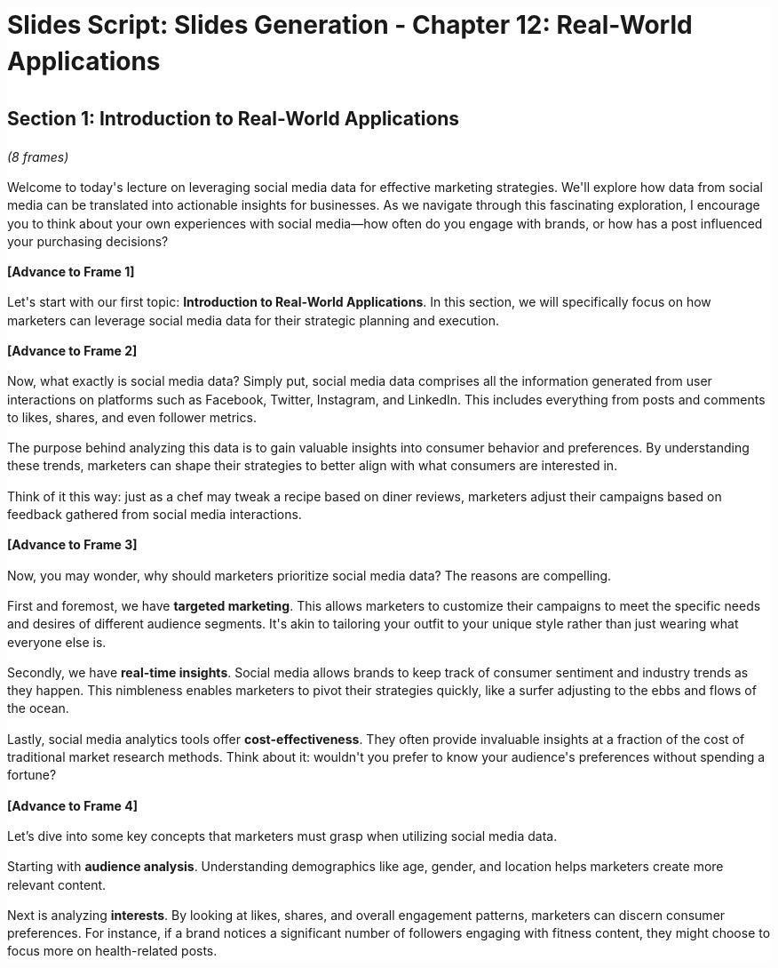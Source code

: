 # Slides Script: Slides Generation - Chapter 12: Real-World Applications

## Section 1: Introduction to Real-World Applications
*(8 frames)*

Welcome to today's lecture on leveraging social media data for effective marketing strategies. We'll explore how data from social media can be translated into actionable insights for businesses. As we navigate through this fascinating exploration, I encourage you to think about your own experiences with social media—how often do you engage with brands, or how has a post influenced your purchasing decisions? 

**[Advance to Frame 1]**

Let's start with our first topic: **Introduction to Real-World Applications**. In this section, we will specifically focus on how marketers can leverage social media data for their strategic planning and execution. 

**[Advance to Frame 2]**

Now, what exactly is social media data? Simply put, social media data comprises all the information generated from user interactions on platforms such as Facebook, Twitter, Instagram, and LinkedIn. This includes everything from posts and comments to likes, shares, and even follower metrics.

The purpose behind analyzing this data is to gain valuable insights into consumer behavior and preferences. By understanding these trends, marketers can shape their strategies to better align with what consumers are interested in. 

Think of it this way: just as a chef may tweak a recipe based on diner reviews, marketers adjust their campaigns based on feedback gathered from social media interactions. 

**[Advance to Frame 3]**

Now, you may wonder, why should marketers prioritize social media data? The reasons are compelling. 

First and foremost, we have **targeted marketing**. This allows marketers to customize their campaigns to meet the specific needs and desires of different audience segments. It's akin to tailoring your outfit to your unique style rather than just wearing what everyone else is. 

Secondly, we have **real-time insights**. Social media allows brands to keep track of consumer sentiment and industry trends as they happen. This nimbleness enables marketers to pivot their strategies quickly, like a surfer adjusting to the ebbs and flows of the ocean. 

Lastly, social media analytics tools offer **cost-effectiveness**. They often provide invaluable insights at a fraction of the cost of traditional market research methods. Think about it: wouldn't you prefer to know your audience's preferences without spending a fortune?

**[Advance to Frame 4]**

Let’s dive into some key concepts that marketers must grasp when utilizing social media data.

Starting with **audience analysis**. Understanding demographics like age, gender, and location helps marketers create more relevant content. 

Next is analyzing **interests**. By looking at likes, shares, and overall engagement patterns, marketers can discern consumer preferences. For instance, if a brand notices a significant number of followers engaging with fitness content, they might choose to focus more on health-related posts.
